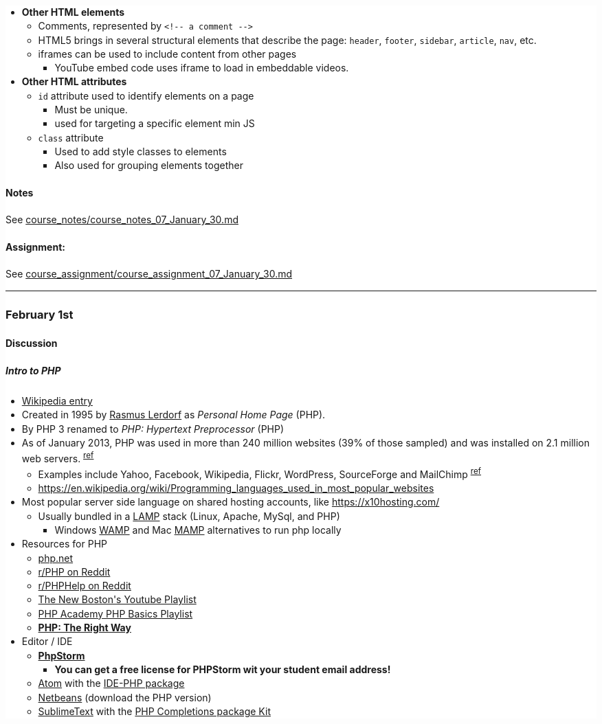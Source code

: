 * **Other HTML elements**
  * Comments, represented by `<!-- a comment -->`
  * HTML5 brings in several structural elements that describe the page: `header`, `footer`, `sidebar`, `article`, `nav`, etc.
  * iframes can be used to include content from other pages
    * YouTube embed code uses iframe to load in embeddable videos.
* **Other HTML attributes**
  * `id` attribute used to identify elements on a page
    * Must be unique.
    * used for targeting a specific element min JS
  * `class` attribute
    * Used to add style classes to elements
    * Also used for grouping elements together




#### Notes

See [course_notes/course_notes_07_January_30.md](https://github.com/natenolting/BUAD-3283-E-Commerce-Web-Development/blob/spring2018/course_notes/course_notes_07_January_30.md)

#### Assignment:

See [course_assignment/course_assignment_07_January_30.md](https://github.com/natenolting/BUAD-3283-E-Commerce-Web-Development/blob/spring2018/course_assignment/course_assignment_07_January_30.md)


- - -

### February 1st


#### Discussion

##### Intro to PHP

* [Wikipedia entry](https://en.wikipedia.org/wiki/PHP)
* Created in 1995 by [Rasmus Lerdorf](https://en.wikipedia.org/wiki/Rasmus_Lerdorf) as _Personal Home Page_ (PHP).
* By PHP 3 renamed to _PHP: Hypertext Preprocessor_ (PHP)
* As of January 2013, PHP was used in more than 240 million websites (39% of those sampled) and was installed on 2.1 million web servers. <sup>[ref](https://en.wikipedia.org/wiki/PHP#cite_note-183)</sup>
  * Examples include Yahoo, Facebook, Wikipedia, Flickr, WordPress, SourceForge and MailChimp <sup>[ref](https://www.octalsoftware.com/blog/top-10-successful-websites-developed-php)</sup>  
  * https://en.wikipedia.org/wiki/Programming_languages_used_in_most_popular_websites
* Most popular server side language on shared hosting accounts, like https://x10hosting.com/
    * Usually bundled in a [LAMP](https://en.wikipedia.org/wiki/LAMP_(software_bundle)) stack (Linux, Apache, MySql, and PHP)
      * Windows [WAMP](http://www.wampserver.com/en/) and Mac [MAMP](https://www.mamp.info/en/) alternatives to run php locally
* Resources for PHP
  * [php.net](http://www.php.net/manual/en/)
  * [r/PHP on Reddit](https://www.reddit.com/r/PHP/)
  * [r/PHPHelp on Reddit](https://www.reddit.com/r/PHPhelp/)
  * [The New Boston's Youtube Playlist](http://www.youtube.com/course?list=EC442FA2C127377F07)
  * [PHP Academy PHP Basics  Playlist](https://www.youtube.com/watch?v=XKWqdp17BFo&list=PLfdtiltiRHWHjTPiFDRdTOPtSyYfz3iLW)
  * **[PHP: The Right Way](http://www.phptherightway.com/)**
* Editor / IDE
  * **[PhpStorm](https://www.jetbrains.com/phpstorm/)**
    * **You can get a free license for PHPStorm wit your student email address!**
  * [Atom](https://atom.io/) with the [IDE-PHP package](https://atom.io/packages/ide-php)
  * [Netbeans](https://netbeans.org/downloads/index.html) (download the PHP version)
  * [SublimeText](https://www.sublimetext.com/) with the [PHP Completions package Kit](https://packagecontrol.io/packages/PHP%20Completions%20Kit)
